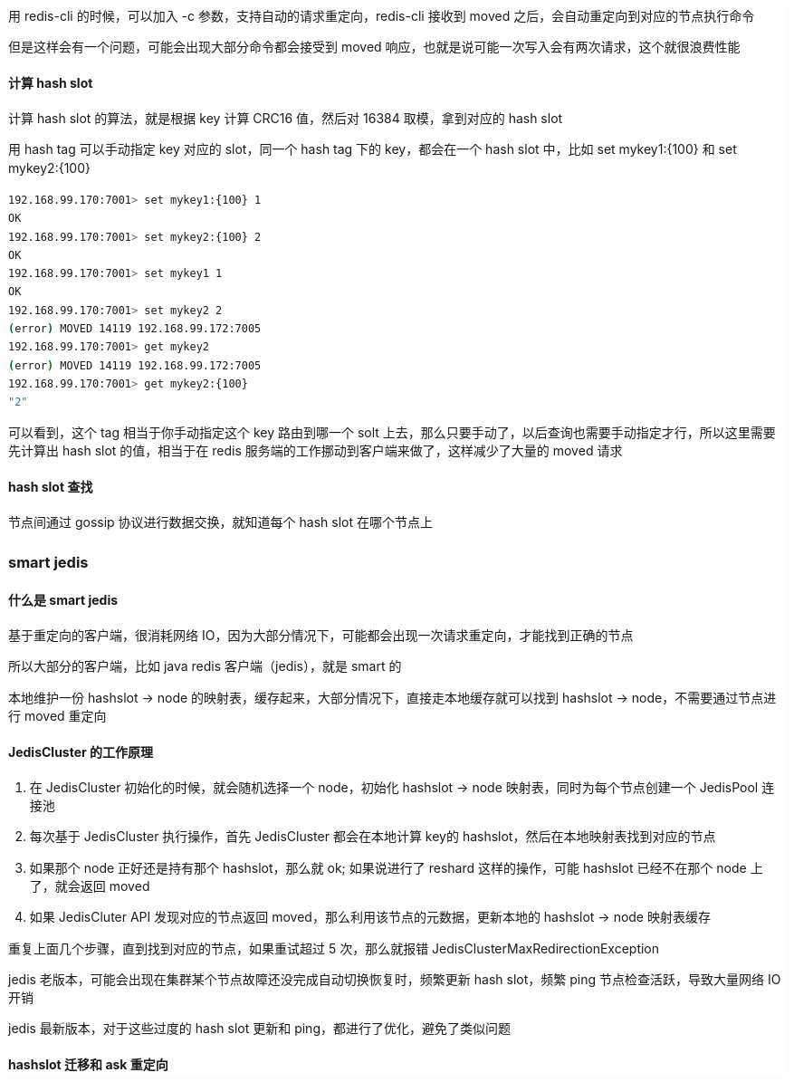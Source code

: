 用 redis-cli 的时候，可以加入 -c 参数，支持自动的请求重定向，redis-cli 接收到 moved 之后，会自动重定向到对应的节点执行命令

但是这样会有一个问题，可能会出现大部分命令都会接受到 moved 响应，也就是说可能一次写入会有两次请求，这个就很浪费性能

#### 计算 hash slot

计算 hash slot 的算法，就是根据 key 计算 CRC16 值，然后对 16384 取模，拿到对应的 hash slot

用 hash tag 可以手动指定 key 对应的 slot，同一个 hash tag 下的 key，都会在一个 hash slot 中，比如 set mykey1:{100} 和 set mykey2:{100}

```bash
192.168.99.170:7001> set mykey1:{100} 1
OK
192.168.99.170:7001> set mykey2:{100} 2
OK
192.168.99.170:7001> set mykey1 1
OK
192.168.99.170:7001> set mykey2 2
(error) MOVED 14119 192.168.99.172:7005
192.168.99.170:7001> get mykey2
(error) MOVED 14119 192.168.99.172:7005
192.168.99.170:7001> get mykey2:{100}
"2"
```
可以看到，这个 tag 相当于你手动指定这个 key 路由到哪一个 solt 上去，那么只要手动了，以后查询也需要手动指定才行，所以这里需要先计算出 hash slot 的值，相当于在 redis 服务端的工作挪动到客户端来做了，这样减少了大量的 moved 请求

#### hash slot 查找

节点间通过 gossip 协议进行数据交换，就知道每个 hash slot 在哪个节点上

### smart jedis

#### 什么是 smart jedis

基于重定向的客户端，很消耗网络 IO，因为大部分情况下，可能都会出现一次请求重定向，才能找到正确的节点

所以大部分的客户端，比如 java redis 客户端（jedis），就是 smart 的

本地维护一份 hashslot -> node 的映射表，缓存起来，大部分情况下，直接走本地缓存就可以找到 hashslot -> node，不需要通过节点进行 moved 重定向

#### JedisCluster 的工作原理
1. 在 JedisCluster 初始化的时候，就会随机选择一个 node，初始化 hashslot -> node 映射表，同时为每个节点创建一个 JedisPool 连接池

2. 每次基于 JedisCluster 执行操作，首先 JedisCluster 都会在本地计算 key的 hashslot，然后在本地映射表找到对应的节点

3. 如果那个 node 正好还是持有那个 hashslot，那么就 ok; 如果说进行了 reshard 这样的操作，可能 hashslot 已经不在那个 node 上了，就会返回 moved

4. 如果 JedisCluter API 发现对应的节点返回 moved，那么利用该节点的元数据，更新本地的 hashslot -> node 映射表缓存

重复上面几个步骤，直到找到对应的节点，如果重试超过 5 次，那么就报错 JedisClusterMaxRedirectionException

jedis 老版本，可能会出现在集群某个节点故障还没完成自动切换恢复时，频繁更新 hash slot，频繁 ping 节点检查活跃，导致大量网络 IO 开销

jedis 最新版本，对于这些过度的 hash slot 更新和 ping，都进行了优化，避免了类似问题

#### hashslot 迁移和 ask 重定向
